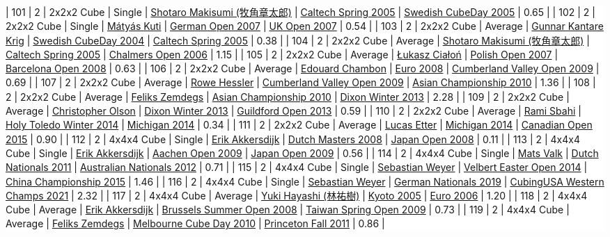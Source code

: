 | 101 | 2 | 2x2x2 Cube | Single | [Shotaro Makisumi (牧角章太郎)](https://www.worldcubeassociation.org/persons/2003MAKI01) | [Caltech Spring 2005](https://www.worldcubeassociation.org/competitions/CaltechSpring2005) | [Swedish CubeDay 2005](https://www.worldcubeassociation.org/competitions/SwedishCubeday2005) | 0.65 |
| 102 | 2 | 2x2x2 Cube | Single | [Mátyás Kuti](https://www.worldcubeassociation.org/persons/2006KUTI01) | [German Open 2007](https://www.worldcubeassociation.org/competitions/GermanOpen2007) | [UK Open 2007](https://www.worldcubeassociation.org/competitions/UKOpen2007) | 0.54 |
| 103 | 2 | 2x2x2 Cube | Average | [Gunnar Kantare Krig](https://www.worldcubeassociation.org/persons/2004KRIG01) | [Swedish CubeDay 2004](https://www.worldcubeassociation.org/competitions/Sweden2004) | [Caltech Spring 2005](https://www.worldcubeassociation.org/competitions/CaltechSpring2005) | 0.38 |
| 104 | 2 | 2x2x2 Cube | Average | [Shotaro Makisumi (牧角章太郎)](https://www.worldcubeassociation.org/persons/2003MAKI01) | [Caltech Spring 2005](https://www.worldcubeassociation.org/competitions/CaltechSpring2005) | [Chalmers Open 2006](https://www.worldcubeassociation.org/competitions/ChalmersOpen2006) | 1.15 |
| 105 | 2 | 2x2x2 Cube | Average | [Łukasz Ciałoń](https://www.worldcubeassociation.org/persons/2005CIAL02) | [Polish Open 2007](https://www.worldcubeassociation.org/competitions/PolishOpen2007) | [Barcelona Open 2008](https://www.worldcubeassociation.org/competitions/BarcelonaOpen2008) | 0.63 |
| 106 | 2 | 2x2x2 Cube | Average | [Edouard Chambon](https://www.worldcubeassociation.org/persons/2004CHAM01) | [Euro 2008](https://www.worldcubeassociation.org/competitions/Euro2008) | [Cumberland Valley Open 2009](https://www.worldcubeassociation.org/competitions/CumberlandValley2009) | 0.69 |
| 107 | 2 | 2x2x2 Cube | Average | [Rowe Hessler](https://www.worldcubeassociation.org/persons/2007HESS01) | [Cumberland Valley Open 2009](https://www.worldcubeassociation.org/competitions/CumberlandValley2009) | [Asian Championship 2010](https://www.worldcubeassociation.org/competitions/AsianChampionship2010) | 1.36 |
| 108 | 2 | 2x2x2 Cube | Average | [Feliks Zemdegs](https://www.worldcubeassociation.org/persons/2009ZEMD01) | [Asian Championship 2010](https://www.worldcubeassociation.org/competitions/AsianChampionship2010) | [Dixon Winter 2013](https://www.worldcubeassociation.org/competitions/DixonWinter2013) | 2.28 |
| 109 | 2 | 2x2x2 Cube | Average | [Christopher Olson](https://www.worldcubeassociation.org/persons/2009OLSO01) | [Dixon Winter 2013](https://www.worldcubeassociation.org/competitions/DixonWinter2013) | [Guildford Open 2013](https://www.worldcubeassociation.org/competitions/GuildfordOpen2013) | 0.59 |
| 110 | 2 | 2x2x2 Cube | Average | [Rami Sbahi](https://www.worldcubeassociation.org/persons/2011SBAH01) | [Holy Toledo Winter 2014](https://www.worldcubeassociation.org/competitions/HolyToledoWinter2014) | [Michigan 2014](https://www.worldcubeassociation.org/competitions/Michigan2014) | 0.34 |
| 111 | 2 | 2x2x2 Cube | Average | [Lucas Etter](https://www.worldcubeassociation.org/persons/2011ETTE01) | [Michigan 2014](https://www.worldcubeassociation.org/competitions/Michigan2014) | [Canadian Open 2015](https://www.worldcubeassociation.org/competitions/CanadianOpen2015) | 0.90 |
| 112 | 2 | 4x4x4 Cube | Single | [Erik Akkersdijk](https://www.worldcubeassociation.org/persons/2005AKKE01) | [Dutch Masters 2008](https://www.worldcubeassociation.org/competitions/DutchMasters2008) | [Japan Open 2008](https://www.worldcubeassociation.org/competitions/JapanOpen2008) | 0.11 |
| 113 | 2 | 4x4x4 Cube | Single | [Erik Akkersdijk](https://www.worldcubeassociation.org/persons/2005AKKE01) | [Aachen Open 2009](https://www.worldcubeassociation.org/competitions/AachenOpen2009) | [Japan Open 2009](https://www.worldcubeassociation.org/competitions/JapanOpen2009) | 0.56 |
| 114 | 2 | 4x4x4 Cube | Single | [Mats Valk](https://www.worldcubeassociation.org/persons/2007VALK01) | [Dutch Nationals 2011](https://www.worldcubeassociation.org/competitions/DutchNationals2011) | [Australian Nationals 2012](https://www.worldcubeassociation.org/competitions/AustralianNationals2012) | 0.71 |
| 115 | 2 | 4x4x4 Cube | Single | [Sebastian Weyer](https://www.worldcubeassociation.org/persons/2010WEYE02) | [Velbert Easter Open 2014](https://www.worldcubeassociation.org/competitions/VelbertEasterOpen2014) | [China Championship 2015](https://www.worldcubeassociation.org/competitions/ChinaChampionship2015) | 1.46 |
| 116 | 2 | 4x4x4 Cube | Single | [Sebastian Weyer](https://www.worldcubeassociation.org/persons/2010WEYE02) | [German Nationals 2019](https://www.worldcubeassociation.org/competitions/GermanNationals2019) | [CubingUSA Western Champs 2021](https://www.worldcubeassociation.org/competitions/CubingUSAWesternChampionship2021) | 2.32 |
| 117 | 2 | 4x4x4 Cube | Average | [Yuki Hayashi (林祐樹)](https://www.worldcubeassociation.org/persons/2005HAYA01) | [Kyoto 2005](https://www.worldcubeassociation.org/competitions/Kyoto2005) | [Euro 2006](https://www.worldcubeassociation.org/competitions/Euro2006) | 1.20 |
| 118 | 2 | 4x4x4 Cube | Average | [Erik Akkersdijk](https://www.worldcubeassociation.org/persons/2005AKKE01) | [Brussels Summer Open 2008](https://www.worldcubeassociation.org/competitions/BrusselsSummerOpen2008) | [Taiwan Spring Open 2009](https://www.worldcubeassociation.org/competitions/TaiwanSpringOpen2009) | 0.73 |
| 119 | 2 | 4x4x4 Cube | Average | [Feliks Zemdegs](https://www.worldcubeassociation.org/persons/2009ZEMD01) | [Melbourne Cube Day 2010](https://www.worldcubeassociation.org/competitions/MelbourneCubeDay2010) | [Princeton Fall 2011](https://www.worldcubeassociation.org/competitions/PrincetonFall2011) | 0.86 |